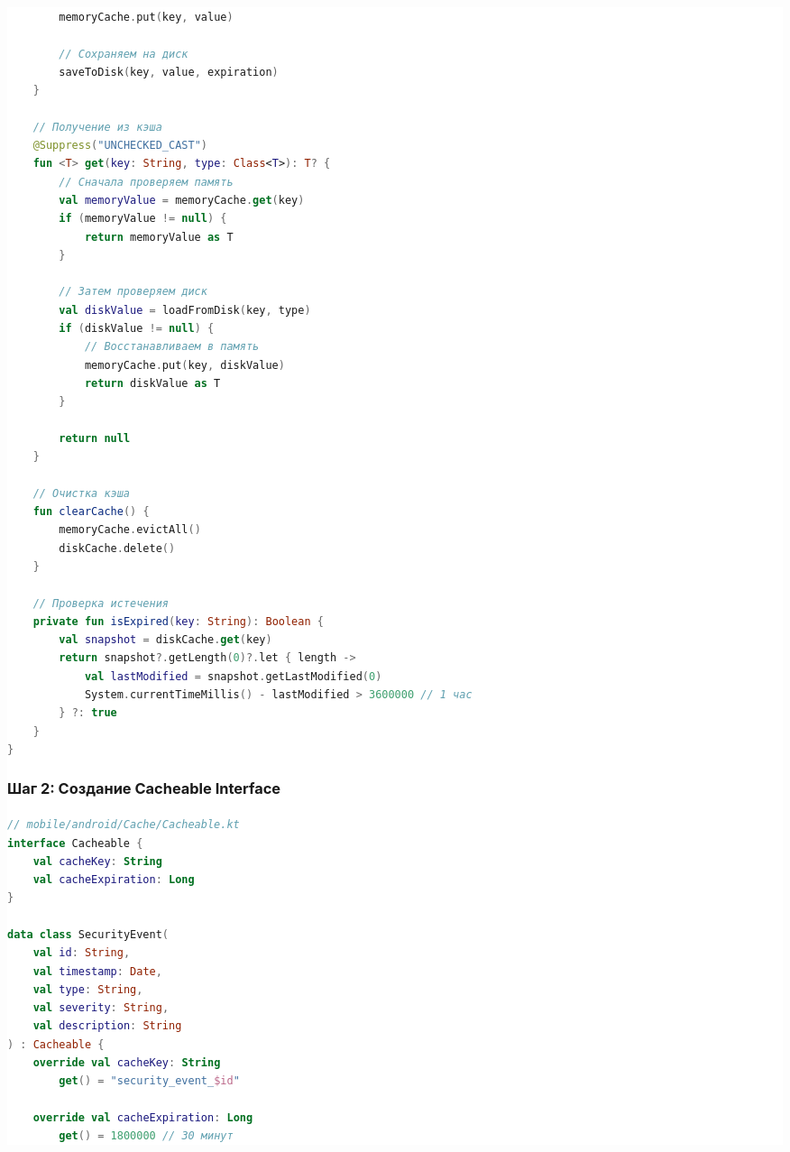```kotlin
        memoryCache.put(key, value)
        
        // Сохраняем на диск
        saveToDisk(key, value, expiration)
    }
    
    // Получение из кэша
    @Suppress("UNCHECKED_CAST")
    fun <T> get(key: String, type: Class<T>): T? {
        // Сначала проверяем память
        val memoryValue = memoryCache.get(key)
        if (memoryValue != null) {
            return memoryValue as T
        }
        
        // Затем проверяем диск
        val diskValue = loadFromDisk(key, type)
        if (diskValue != null) {
            // Восстанавливаем в память
            memoryCache.put(key, diskValue)
            return diskValue as T
        }
        
        return null
    }
    
    // Очистка кэша
    fun clearCache() {
        memoryCache.evictAll()
        diskCache.delete()
    }
    
    // Проверка истечения
    private fun isExpired(key: String): Boolean {
        val snapshot = diskCache.get(key)
        return snapshot?.getLength(0)?.let { length ->
            val lastModified = snapshot.getLastModified(0)
            System.currentTimeMillis() - lastModified > 3600000 // 1 час
        } ?: true
    }
}
```

### Шаг 2: Создание Cacheable Interface
```kotlin
// mobile/android/Cache/Cacheable.kt
interface Cacheable {
    val cacheKey: String
    val cacheExpiration: Long
}

data class SecurityEvent(
    val id: String,
    val timestamp: Date,
    val type: String,
    val severity: String,
    val description: String
) : Cacheable {
    override val cacheKey: String
        get() = "security_event_$id"
    
    override val cacheExpiration: Long
        get() = 1800000 // 30 минут
```